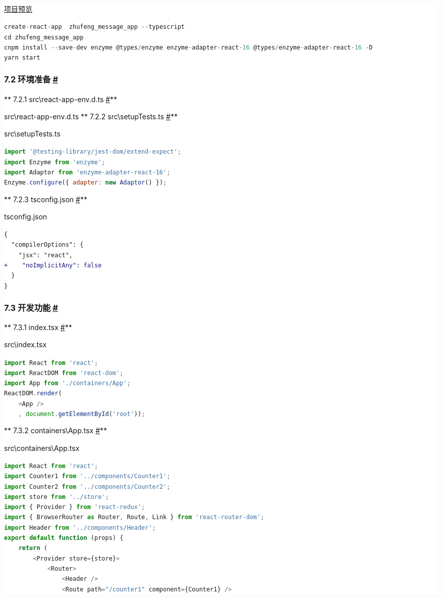 [项目预览](http://img.zhufengpeixun.cn/counter.html)

```js
create-react-app  zhufeng_message_app --typescript
cd zhufeng_message_app
cnpm install --save-dev enzyme @types/enzyme enzyme-adapter-react-16 @types/enzyme-adapter-react-16 -D
yarn start
```

### 7.2 环境准备 [#](#t4672-环境准备)

**  7.2.1 src\react-app-env.d.ts [#](#t47721-srcreact-app-envdts)**

src\react-app-env.d.ts **  7.2.2 src\setupTests.ts [#](#t48722-srcsetupteststs)**

src\setupTests.ts

```js
import '@testing-library/jest-dom/extend-expect';
import Enzyme from 'enzyme';
import Adaptor from 'enzyme-adapter-react-16';
Enzyme.configure({ adapter: new Adaptor() });
```

**  7.2.3 tsconfig.json [#](#t49723-tsconfigjson)**

tsconfig.json

```diff
{
  "compilerOptions": {
    "jsx": "react",
+    "noImplicitAny": false
  }
}
```

### 7.3 开发功能 [#](#t5073-开发功能)

**  7.3.1 index.tsx [#](#t51731-indextsx)**

src\index.tsx

```js
import React from 'react';
import ReactDOM from 'react-dom';
import App from './containers/App';
ReactDOM.render(
    <App />
    , document.getElementById('root'));
```

**  7.3.2 containers\App.tsx [#](#t52732-containersapptsx)**

src\containers\App.tsx

```js
import React from 'react';
import Counter1 from '../components/Counter1';
import Counter2 from '../components/Counter2';
import store from '../store';
import { Provider } from 'react-redux';
import { BrowserRouter as Router, Route, Link } from 'react-router-dom';
import Header from '../components/Header';
export default function (props) {
    return (
        <Provider store={store}>
            <Router>
                <Header />
                <Route path="/counter1" component={Counter1} />
```
